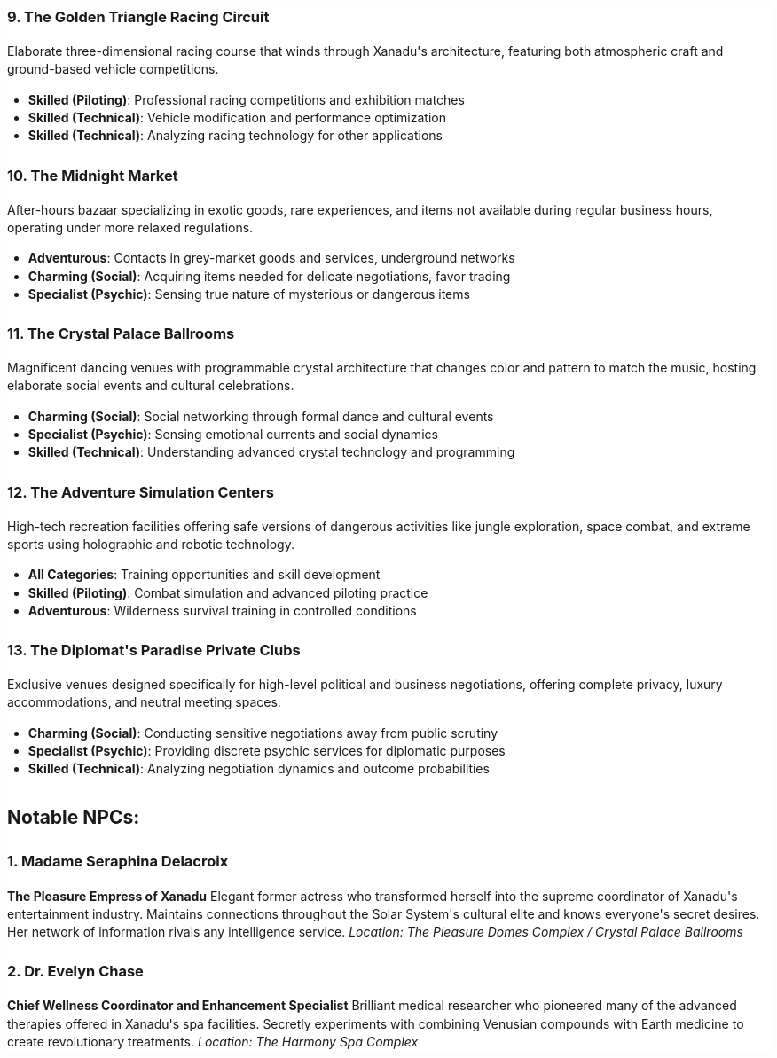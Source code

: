 ### 9. The Golden Triangle Racing Circuit
Elaborate three-dimensional racing course that winds through Xanadu's architecture, featuring both atmospheric craft and ground-based vehicle competitions.
- **Skilled (Piloting)**: Professional racing competitions and exhibition matches
- **Skilled (Technical)**: Vehicle modification and performance optimization
- **Skilled (Technical)**: Analyzing racing technology for other applications

### 10. The Midnight Market
After-hours bazaar specializing in exotic goods, rare experiences, and items not available during regular business hours, operating under more relaxed regulations.
- **Adventurous**: Contacts in grey-market goods and services, underground networks
- **Charming (Social)**: Acquiring items needed for delicate negotiations, favor trading
- **Specialist (Psychic)**: Sensing true nature of mysterious or dangerous items

### 11. The Crystal Palace Ballrooms
Magnificent dancing venues with programmable crystal architecture that changes color and pattern to match the music, hosting elaborate social events and cultural celebrations.
- **Charming (Social)**: Social networking through formal dance and cultural events
- **Specialist (Psychic)**: Sensing emotional currents and social dynamics
- **Skilled (Technical)**: Understanding advanced crystal technology and programming

### 12. The Adventure Simulation Centers
High-tech recreation facilities offering safe versions of dangerous activities like jungle exploration, space combat, and extreme sports using holographic and robotic technology.
- **All Categories**: Training opportunities and skill development
- **Skilled (Piloting)**: Combat simulation and advanced piloting practice
- **Adventurous**: Wilderness survival training in controlled conditions

### 13. The Diplomat's Paradise Private Clubs
Exclusive venues designed specifically for high-level political and business negotiations, offering complete privacy, luxury accommodations, and neutral meeting spaces.
- **Charming (Social)**: Conducting sensitive negotiations away from public scrutiny
- **Specialist (Psychic)**: Providing discrete psychic services for diplomatic purposes
- **Skilled (Technical)**: Analyzing negotiation dynamics and outcome probabilities

## Notable NPCs:

### 1. Madame Seraphina Delacroix
**The Pleasure Empress of Xanadu**
Elegant former actress who transformed herself into the supreme coordinator of Xanadu's entertainment industry. Maintains connections throughout the Solar System's cultural elite and knows everyone's secret desires. Her network of information rivals any intelligence service.
*Location: The Pleasure Domes Complex / Crystal Palace Ballrooms*

### 2. Dr. Evelyn Chase
**Chief Wellness Coordinator and Enhancement Specialist**
Brilliant medical researcher who pioneered many of the advanced therapies offered in Xanadu's spa facilities. Secretly experiments with combining Venusian compounds with Earth medicine to create revolutionary treatments.
*Location: The Harmony Spa Complex*
